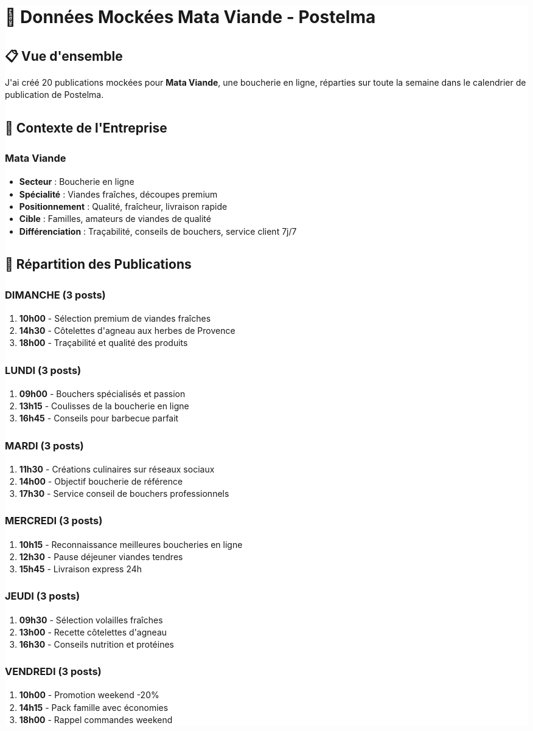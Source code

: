 # 🥩 Données Mockées Mata Viande - Postelma

## **📋 Vue d'ensemble**

J'ai créé 20 publications mockées pour **Mata Viande**, une boucherie en ligne, réparties sur toute la semaine dans le calendrier de publication de Postelma.

## **🏢 Contexte de l'Entreprise**

### **Mata Viande**
- **Secteur** : Boucherie en ligne
- **Spécialité** : Viandes fraîches, découpes premium
- **Positionnement** : Qualité, fraîcheur, livraison rapide
- **Cible** : Familles, amateurs de viandes de qualité
- **Différenciation** : Traçabilité, conseils de bouchers, service client 7j/7

## **📅 Répartition des Publications**

### **DIMANCHE (3 posts)**
1. **10h00** - Sélection premium de viandes fraîches
2. **14h30** - Côtelettes d'agneau aux herbes de Provence
3. **18h00** - Traçabilité et qualité des produits

### **LUNDI (3 posts)**
1. **09h00** - Bouchers spécialisés et passion
2. **13h15** - Coulisses de la boucherie en ligne
3. **16h45** - Conseils pour barbecue parfait

### **MARDI (3 posts)**
1. **11h30** - Créations culinaires sur réseaux sociaux
2. **14h00** - Objectif boucherie de référence
3. **17h30** - Service conseil de bouchers professionnels

### **MERCREDI (3 posts)**
1. **10h15** - Reconnaissance meilleures boucheries en ligne
2. **12h30** - Pause déjeuner viandes tendres
3. **15h45** - Livraison express 24h

### **JEUDI (3 posts)**
1. **09h30** - Sélection volailles fraîches
2. **13h00** - Recette côtelettes d'agneau
3. **16h30** - Conseils nutrition et protéines

### **VENDREDI (3 posts)**
1. **10h00** - Promotion weekend -20%
2. **14h15** - Pack famille avec économies
3. **18h00** - Rappel commandes weekend
